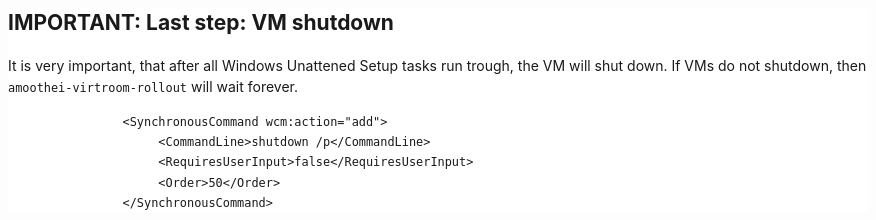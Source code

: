 







## IMPORTANT: Last step: VM shutdown
It is very important, that after all Windows Unattened Setup tasks run trough, the VM will shut down. If VMs do not shutdown, then `amoothei-virtroom-rollout` will wait forever.

```
                <SynchronousCommand wcm:action="add">
                     <CommandLine>shutdown /p</CommandLine>
                     <RequiresUserInput>false</RequiresUserInput>
                     <Order>50</Order>
                </SynchronousCommand>
```
